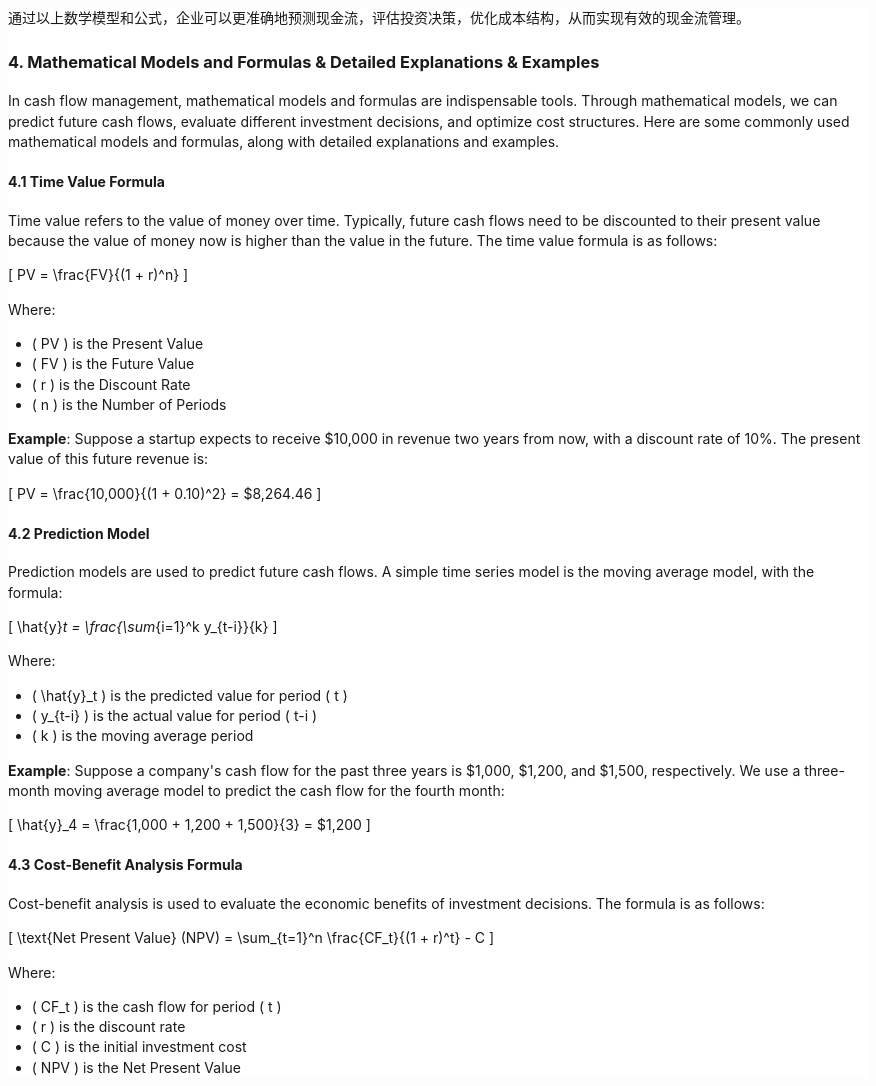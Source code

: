 通过以上数学模型和公式，企业可以更准确地预测现金流，评估投资决策，优化成本结构，从而实现有效的现金流管理。

### 4. Mathematical Models and Formulas & Detailed Explanations & Examples

In cash flow management, mathematical models and formulas are indispensable tools. Through mathematical models, we can predict future cash flows, evaluate different investment decisions, and optimize cost structures. Here are some commonly used mathematical models and formulas, along with detailed explanations and examples.

#### 4.1 Time Value Formula

Time value refers to the value of money over time. Typically, future cash flows need to be discounted to their present value because the value of money now is higher than the value in the future. The time value formula is as follows:

\[ PV = \frac{FV}{(1 + r)^n} \]

Where:
- \( PV \) is the Present Value
- \( FV \) is the Future Value
- \( r \) is the Discount Rate
- \( n \) is the Number of Periods

**Example**: Suppose a startup expects to receive $10,000 in revenue two years from now, with a discount rate of 10%. The present value of this future revenue is:

\[ PV = \frac{10,000}{(1 + 0.10)^2} = $8,264.46 \]

#### 4.2 Prediction Model

Prediction models are used to predict future cash flows. A simple time series model is the moving average model, with the formula:

\[ \hat{y}_t = \frac{\sum_{i=1}^k y_{t-i}}{k} \]

Where:
- \( \hat{y}_t \) is the predicted value for period \( t \)
- \( y_{t-i} \) is the actual value for period \( t-i \)
- \( k \) is the moving average period

**Example**: Suppose a company's cash flow for the past three years is $1,000, $1,200, and $1,500, respectively. We use a three-month moving average model to predict the cash flow for the fourth month:

\[ \hat{y}_4 = \frac{1,000 + 1,200 + 1,500}{3} = $1,200 \]

#### 4.3 Cost-Benefit Analysis Formula

Cost-benefit analysis is used to evaluate the economic benefits of investment decisions. The formula is as follows:

\[ \text{Net Present Value} (NPV) = \sum_{t=1}^n \frac{CF_t}{(1 + r)^t} - C \]

Where:
- \( CF_t \) is the cash flow for period \( t \)
- \( r \) is the discount rate
- \( C \) is the initial investment cost
- \( NPV \) is the Net Present Value
